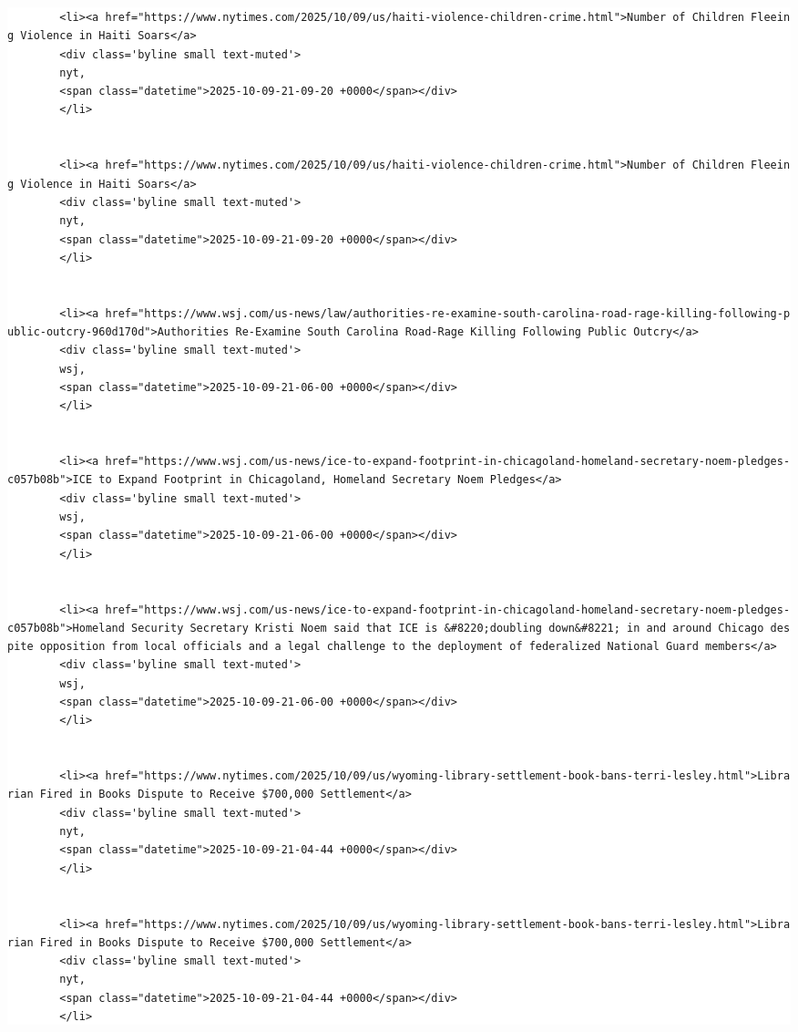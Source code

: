 
            <li><a href="https://www.nytimes.com/2025/10/09/us/haiti-violence-children-crime.html">Number of Children Fleeing Violence in Haiti Soars</a>
            <div class='byline small text-muted'>
            nyt, 
            <span class="datetime">2025-10-09-21-09-20 +0000</span></div>
            </li>
        

            <li><a href="https://www.nytimes.com/2025/10/09/us/haiti-violence-children-crime.html">Number of Children Fleeing Violence in Haiti Soars</a>
            <div class='byline small text-muted'>
            nyt, 
            <span class="datetime">2025-10-09-21-09-20 +0000</span></div>
            </li>
        

            <li><a href="https://www.wsj.com/us-news/law/authorities-re-examine-south-carolina-road-rage-killing-following-public-outcry-960d170d">Authorities Re-Examine South Carolina Road-Rage Killing Following Public Outcry</a>
            <div class='byline small text-muted'>
            wsj, 
            <span class="datetime">2025-10-09-21-06-00 +0000</span></div>
            </li>
        

            <li><a href="https://www.wsj.com/us-news/ice-to-expand-footprint-in-chicagoland-homeland-secretary-noem-pledges-c057b08b">ICE to Expand Footprint in Chicagoland, Homeland Secretary Noem Pledges</a>
            <div class='byline small text-muted'>
            wsj, 
            <span class="datetime">2025-10-09-21-06-00 +0000</span></div>
            </li>
        

            <li><a href="https://www.wsj.com/us-news/ice-to-expand-footprint-in-chicagoland-homeland-secretary-noem-pledges-c057b08b">Homeland Security Secretary Kristi Noem said that ICE is &#8220;doubling down&#8221; in and around Chicago despite opposition from local officials and a legal challenge to the deployment of federalized National Guard members</a>
            <div class='byline small text-muted'>
            wsj, 
            <span class="datetime">2025-10-09-21-06-00 +0000</span></div>
            </li>
        

            <li><a href="https://www.nytimes.com/2025/10/09/us/wyoming-library-settlement-book-bans-terri-lesley.html">Librarian Fired in Books Dispute to Receive $700,000 Settlement</a>
            <div class='byline small text-muted'>
            nyt, 
            <span class="datetime">2025-10-09-21-04-44 +0000</span></div>
            </li>
        

            <li><a href="https://www.nytimes.com/2025/10/09/us/wyoming-library-settlement-book-bans-terri-lesley.html">Librarian Fired in Books Dispute to Receive $700,000 Settlement</a>
            <div class='byline small text-muted'>
            nyt, 
            <span class="datetime">2025-10-09-21-04-44 +0000</span></div>
            </li>
        